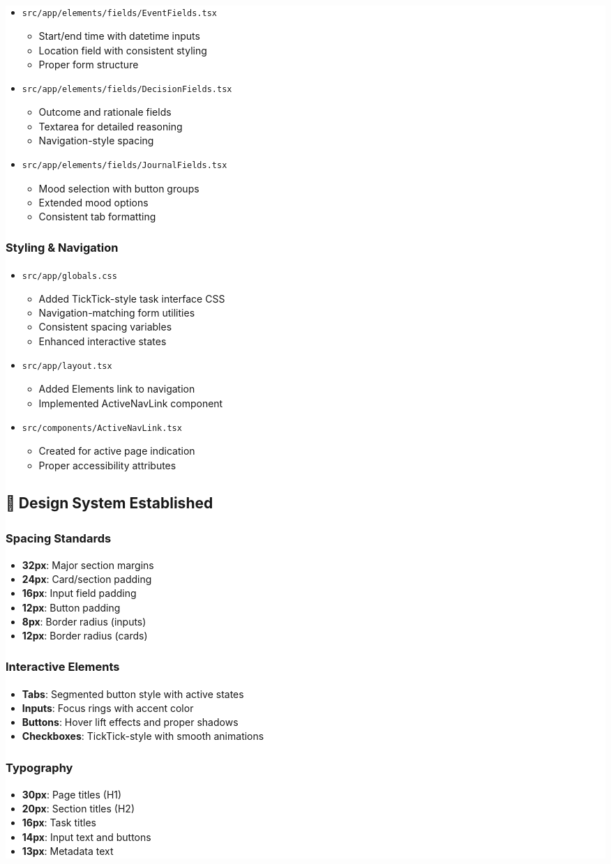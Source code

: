 - `src/app/elements/fields/EventFields.tsx`
  - Start/end time with datetime inputs
  - Location field with consistent styling
  - Proper form structure

- `src/app/elements/fields/DecisionFields.tsx`
  - Outcome and rationale fields
  - Textarea for detailed reasoning
  - Navigation-style spacing

- `src/app/elements/fields/JournalFields.tsx`
  - Mood selection with button groups
  - Extended mood options
  - Consistent tab formatting

### **Styling & Navigation**
- `src/app/globals.css`
  - Added TickTick-style task interface CSS
  - Navigation-matching form utilities
  - Consistent spacing variables
  - Enhanced interactive states

- `src/app/layout.tsx`
  - Added Elements link to navigation
  - Implemented ActiveNavLink component

- `src/components/ActiveNavLink.tsx`
  - Created for active page indication
  - Proper accessibility attributes

## 🎨 **Design System Established**

### **Spacing Standards**
- **32px**: Major section margins
- **24px**: Card/section padding  
- **16px**: Input field padding
- **12px**: Button padding
- **8px**: Border radius (inputs)
- **12px**: Border radius (cards)

### **Interactive Elements**
- **Tabs**: Segmented button style with active states
- **Inputs**: Focus rings with accent color
- **Buttons**: Hover lift effects and proper shadows
- **Checkboxes**: TickTick-style with smooth animations

### **Typography**
- **30px**: Page titles (H1)
- **20px**: Section titles (H2)  
- **16px**: Task titles
- **14px**: Input text and buttons
- **13px**: Metadata text
